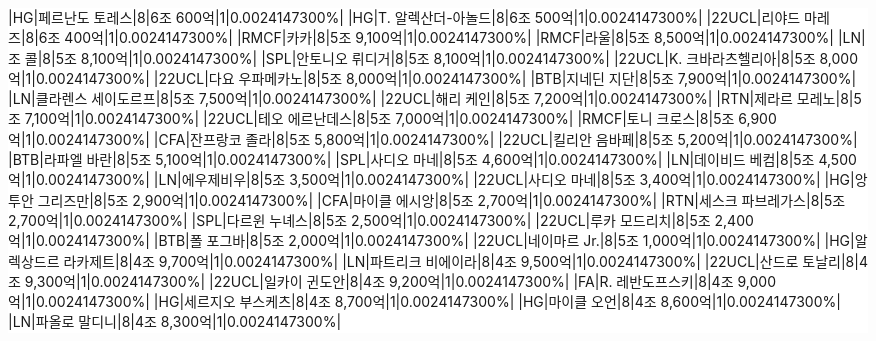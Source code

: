 |HG|페르난도 토레스|8|6조 600억|1|0.0024147300%|
|HG|T. 알렉산더-아놀드|8|6조 500억|1|0.0024147300%|
|22UCL|리야드 마레즈|8|6조 400억|1|0.0024147300%|
|RMCF|카카|8|5조 9,100억|1|0.0024147300%|
|RMCF|라울|8|5조 8,500억|1|0.0024147300%|
|LN|조 콜|8|5조 8,100억|1|0.0024147300%|
|SPL|안토니오 뤼디거|8|5조 8,100억|1|0.0024147300%|
|22UCL|K. 크바라츠헬리아|8|5조 8,000억|1|0.0024147300%|
|22UCL|다요 우파메카노|8|5조 8,000억|1|0.0024147300%|
|BTB|지네딘 지단|8|5조 7,900억|1|0.0024147300%|
|LN|클라렌스 세이도르프|8|5조 7,500억|1|0.0024147300%|
|22UCL|해리 케인|8|5조 7,200억|1|0.0024147300%|
|RTN|제라르 모레노|8|5조 7,100억|1|0.0024147300%|
|22UCL|테오 에르난데스|8|5조 7,000억|1|0.0024147300%|
|RMCF|토니 크로스|8|5조 6,900억|1|0.0024147300%|
|CFA|잔프랑코 졸라|8|5조 5,800억|1|0.0024147300%|
|22UCL|킬리안 음바페|8|5조 5,200억|1|0.0024147300%|
|BTB|라파엘 바란|8|5조 5,100억|1|0.0024147300%|
|SPL|사디오 마네|8|5조 4,600억|1|0.0024147300%|
|LN|데이비드 베컴|8|5조 4,500억|1|0.0024147300%|
|LN|에우제비우|8|5조 3,500억|1|0.0024147300%|
|22UCL|사디오 마네|8|5조 3,400억|1|0.0024147300%|
|HG|앙투안 그리즈만|8|5조 2,900억|1|0.0024147300%|
|CFA|마이클 에시앙|8|5조 2,700억|1|0.0024147300%|
|RTN|세스크 파브레가스|8|5조 2,700억|1|0.0024147300%|
|SPL|다르윈 누녜스|8|5조 2,500억|1|0.0024147300%|
|22UCL|루카 모드리치|8|5조 2,400억|1|0.0024147300%|
|BTB|폴 포그바|8|5조 2,000억|1|0.0024147300%|
|22UCL|네이마르 Jr.|8|5조 1,000억|1|0.0024147300%|
|HG|알렉상드르 라카제트|8|4조 9,700억|1|0.0024147300%|
|LN|파트리크 비에이라|8|4조 9,500억|1|0.0024147300%|
|22UCL|산드로 토날리|8|4조 9,300억|1|0.0024147300%|
|22UCL|일카이 귄도안|8|4조 9,200억|1|0.0024147300%|
|FA|R. 레반도프스키|8|4조 9,000억|1|0.0024147300%|
|HG|세르지오 부스케츠|8|4조 8,700억|1|0.0024147300%|
|HG|마이클 오언|8|4조 8,600억|1|0.0024147300%|
|LN|파올로 말디니|8|4조 8,300억|1|0.0024147300%|